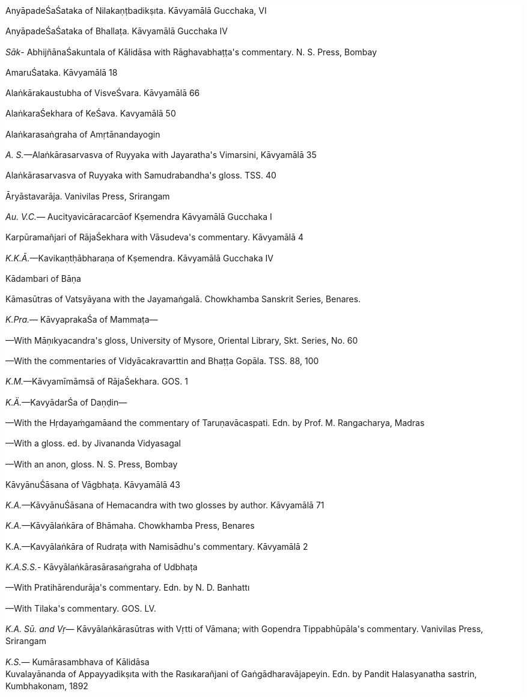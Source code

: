 AnyāpadeŚaŚataka of Nilakaṇṭbadikṣıta. Kāvyamālā Gucchaka, VI

AnyāpadeŚaŚataka of Bhallaṭa. Kāvyamālā Gucchaka IV

*Sāk*- AbhijñānaŚakuntala of Kālidāsa with Rāghavabhaṭṭa's commentary. N. S. Press, Bombay

AmaruŚataka. Kāvyamālā 18

Alaṅkārakaustubha of VisveŚvara. Kāvyamālā 66

AlaṅkaraŚekhara of KeŚava. Kavyamālā 50

Alaṅkarasaṅgraha of Amṛtānandayogin

*A. S.*—Alaṅkārasarvasva of Ruyyaka with Jayaratha's Vimarsini, Kāvyamālā 35

Alaṅkārasarvasva of Ruyyaka with Samudrabandha's gloss. TSS. 40

Āryāstavarāja. Vanivilas Press, Srirangam

*Au. V.C.*— Aucityavicāracarcāof Kṣemendra Kāvyamālā Gucchaka I

Karpūramañjari of RājaŚekhara with Vāsudeva's commentary. Kāvyamālā 4

*K.K.Ā.*—Kavikaṇtḥābharaṇa of Kṣemendra. Kāvyamālā Gucchaka IV

Kādambari of Bāṇa

Kāmasūtras of Vatsyāyana with the Jayamaṅgalā. Chowkhamba Sanskrit Series, Benares.

*K.Pra.*— KāvyaprakaŚa of Mammaṭa—

—With Māṇıkyacandra's gloss, University of Mysore, Oriental Library, Skt. Series, No. 60

—With the commentaries of Vidyācakravarttin and Bhaṭṭa Gopāla. TSS. 88, 100

*K.M.*—Kāvyamīmāmsā of RājaŚekhara. GOS. 1

*K.Ä.*—KavyādarŚa of Daṇḍin—

—With the Hṛdayaṁgamāand the commentary of Taruṇavācaspati. Edn. by Prof. M. Rangacharya, Madras

—With a gloss. ed. by Jivananda Vidyasagal

—With an anon, gloss. N. S. Press, Bombay

KāvyānuŚāsana of Vāgbhaṭa. Kāvyamālā 43

*K.A.*—KāvyānuŚāsana of Hemacandra with two glosses by author. Kāvyamālā 71

*K.A.*—Kāvyālaṅkāra of Bhāmaha. Chowkhamba Press, Benares

K.A.—Kavyālaṅkāra of Rudraṭa with Namisādhu's commentary. Kāvyamālā 2

*K.A.S.S.*- Kāvyālaṅkārasārasaṅgraha of Udbhaṭa

—With Pratihārendurāja's commentary. Edn. by N. D. Banhattı

—With Tilaka's commentary. GOS. LV.

*K.A. Sū. and Vṛ*— Kāvyālaṅkārasūtras with Vṛtti of Vāmana; with Gopendra Tippabhūpāla's commentary. Vanivilas Press, Srirangam

*K.S.*— Kumārasambhava of Kālidāsa  
Kuvalayānanda of Appayyadikṣıta with the Rasıkarañjani of Gaṅgādharavājapeyin. Edn. by Pandit Halasyanatha sastrin, Kumbhakonam, 1892
